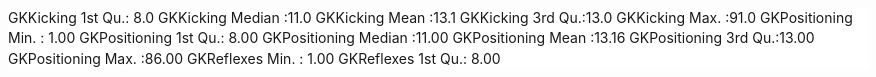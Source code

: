 <tr class="even">
<td style="text-align: left;"></td>
<td style="text-align: left;">GKKicking</td>
<td style="text-align: left;">1st Qu.: 8.0</td>
</tr>
<tr class="odd">
<td style="text-align: left;"></td>
<td style="text-align: left;">GKKicking</td>
<td style="text-align: left;">Median :11.0</td>
</tr>
<tr class="even">
<td style="text-align: left;"></td>
<td style="text-align: left;">GKKicking</td>
<td style="text-align: left;">Mean :13.1</td>
</tr>
<tr class="odd">
<td style="text-align: left;"></td>
<td style="text-align: left;">GKKicking</td>
<td style="text-align: left;">3rd Qu.:13.0</td>
</tr>
<tr class="even">
<td style="text-align: left;"></td>
<td style="text-align: left;">GKKicking</td>
<td style="text-align: left;">Max. :91.0</td>
</tr>
<tr class="odd">
<td style="text-align: left;"></td>
<td style="text-align: left;">GKPositioning</td>
<td style="text-align: left;">Min. : 1.00</td>
</tr>
<tr class="even">
<td style="text-align: left;"></td>
<td style="text-align: left;">GKPositioning</td>
<td style="text-align: left;">1st Qu.: 8.00</td>
</tr>
<tr class="odd">
<td style="text-align: left;"></td>
<td style="text-align: left;">GKPositioning</td>
<td style="text-align: left;">Median :11.00</td>
</tr>
<tr class="even">
<td style="text-align: left;"></td>
<td style="text-align: left;">GKPositioning</td>
<td style="text-align: left;">Mean :13.16</td>
</tr>
<tr class="odd">
<td style="text-align: left;"></td>
<td style="text-align: left;">GKPositioning</td>
<td style="text-align: left;">3rd Qu.:13.00</td>
</tr>
<tr class="even">
<td style="text-align: left;"></td>
<td style="text-align: left;">GKPositioning</td>
<td style="text-align: left;">Max. :86.00</td>
</tr>
<tr class="odd">
<td style="text-align: left;"></td>
<td style="text-align: left;">GKReflexes</td>
<td style="text-align: left;">Min. : 1.00</td>
</tr>
<tr class="even">
<td style="text-align: left;"></td>
<td style="text-align: left;">GKReflexes</td>
<td style="text-align: left;">1st Qu.: 8.00</td>